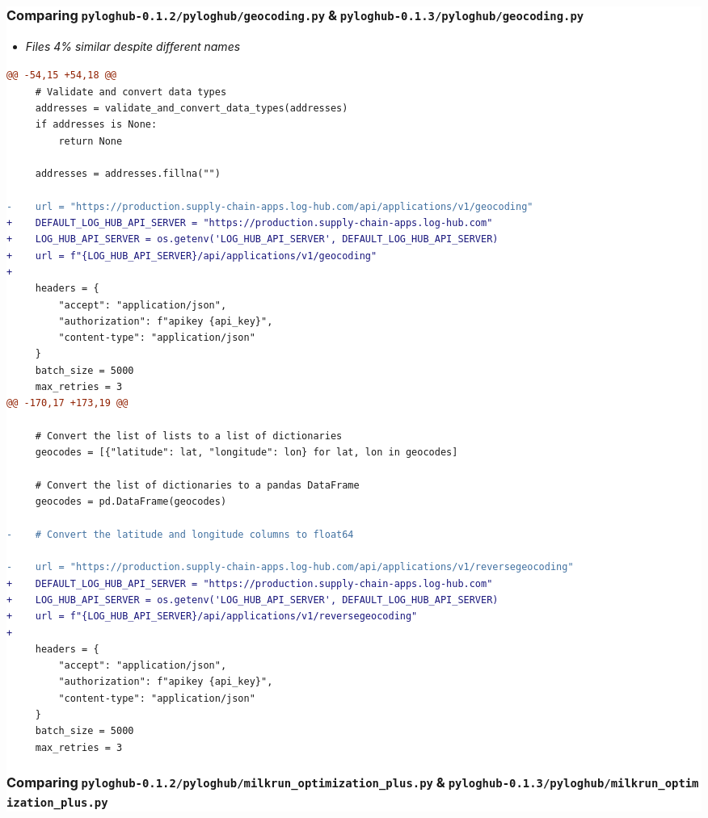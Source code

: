 ### Comparing `pyloghub-0.1.2/pyloghub/geocoding.py` & `pyloghub-0.1.3/pyloghub/geocoding.py`

 * *Files 4% similar despite different names*

```diff
@@ -54,15 +54,18 @@
     # Validate and convert data types
     addresses = validate_and_convert_data_types(addresses)
     if addresses is None:
         return None
 
     addresses = addresses.fillna("")
     
-    url = "https://production.supply-chain-apps.log-hub.com/api/applications/v1/geocoding"
+    DEFAULT_LOG_HUB_API_SERVER = "https://production.supply-chain-apps.log-hub.com"
+    LOG_HUB_API_SERVER = os.getenv('LOG_HUB_API_SERVER', DEFAULT_LOG_HUB_API_SERVER)
+    url = f"{LOG_HUB_API_SERVER}/api/applications/v1/geocoding"
+    
     headers = {
         "accept": "application/json",
         "authorization": f"apikey {api_key}",
         "content-type": "application/json"
     }
     batch_size = 5000
     max_retries = 3
@@ -170,17 +173,19 @@
     
     # Convert the list of lists to a list of dictionaries
     geocodes = [{"latitude": lat, "longitude": lon} for lat, lon in geocodes]
     
     # Convert the list of dictionaries to a pandas DataFrame
     geocodes = pd.DataFrame(geocodes)
     
-    # Convert the latitude and longitude columns to float64
     
-    url = "https://production.supply-chain-apps.log-hub.com/api/applications/v1/reversegeocoding"
+    DEFAULT_LOG_HUB_API_SERVER = "https://production.supply-chain-apps.log-hub.com"
+    LOG_HUB_API_SERVER = os.getenv('LOG_HUB_API_SERVER', DEFAULT_LOG_HUB_API_SERVER)
+    url = f"{LOG_HUB_API_SERVER}/api/applications/v1/reversegeocoding"
+
     headers = {
         "accept": "application/json",
         "authorization": f"apikey {api_key}",
         "content-type": "application/json"
     }
     batch_size = 5000
     max_retries = 3
```

### Comparing `pyloghub-0.1.2/pyloghub/milkrun_optimization_plus.py` & `pyloghub-0.1.3/pyloghub/milkrun_optimization_plus.py`
